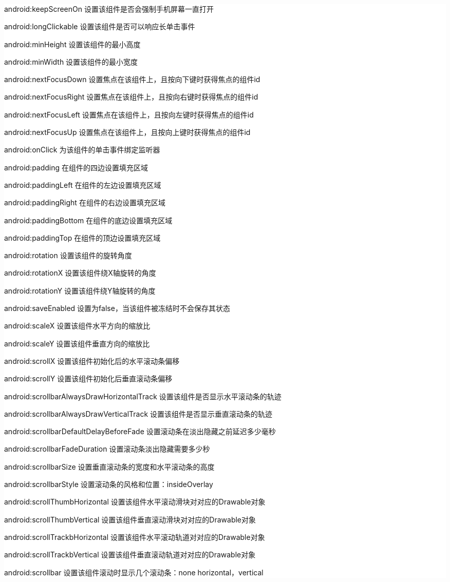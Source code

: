 android:keepScreenOn    设置该组件是否会强制手机屏幕一直打开

android:longClickable    设置该组件是否可以响应长单击事件

android:minHeight    设置该组件的最小高度

android:minWidth    设置该组件的最小宽度

android:nextFocusDown    设置焦点在该组件上，且按向下键时获得焦点的组件id

android:nextFocusRight    设置焦点在该组件上，且按向右键时获得焦点的组件id

android:nextFocusLeft    设置焦点在该组件上，且按向左键时获得焦点的组件id

android:nextFocusUp    设置焦点在该组件上，且按向上键时获得焦点的组件id

android:onClick    为该组件的单击事件绑定监听器

android:padding    在组件的四边设置填充区域

android:paddingLeft    在组件的左边设置填充区域

android:paddingRight    在组件的右边设置填充区域

android:paddingBottom    在组件的底边设置填充区域

android:paddingTop    在组件的顶边设置填充区域

android:rotation    设置该组件的旋转角度

android:rotationX    设置该组件绕X轴旋转的角度

android:rotationY    设置该组件绕Y轴旋转的角度

android:saveEnabled    设置为false，当该组件被冻结时不会保存其状态

android:scaleX    设置该组件水平方向的缩放比

android:scaleY    设置该组件垂直方向的缩放比

android:scrollX    设置该组件初始化后的水平滚动条偏移

android:scrollY    设置该组件初始化后垂直滚动条偏移

android:scrollbarAlwaysDrawHorizontalTrack    设置该组件是否显示水平滚动条的轨迹

android:scrollbarAlwaysDrawVerticalTrack    设置该组件是否显示垂直滚动条的轨迹

android:scrollbarDefaultDelayBeforeFade    设置滚动条在淡出隐藏之前延迟多少毫秒

android:scrollbarFadeDuration    设置滚动条淡出隐藏需要多少秒

android:scrollbarSize    设置垂直滚动条的宽度和水平滚动条的高度

android:scrollbarStyle    设置滚动条的风格和位置：insideOverlay

android:scrollThumbHorizontal    设置该组件水平滚动滑块对对应的Drawable对象

android:scrollThumbVertical    设置该组件垂直滚动滑块对对应的Drawable对象

android:scrollTrackbHorizontal    设置该组件水平滚动轨道对对应的Drawable对象

android:scrollTrackbVertical    设置该组件垂直滚动轨道对对应的Drawable对象

android:scrollbar    设置该组件滚动时显示几个滚动条：none horizontal，vertical
